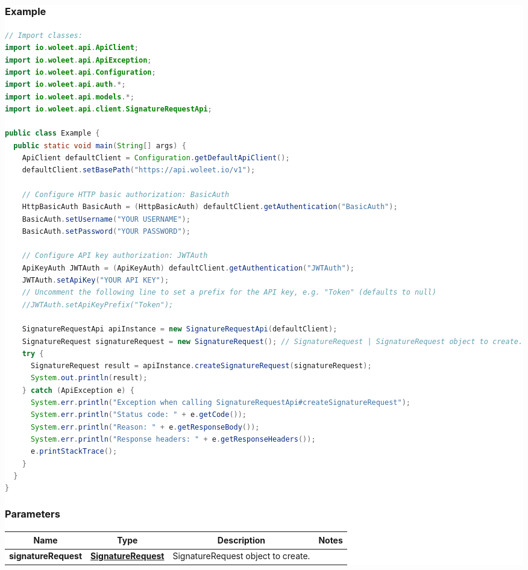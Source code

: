### Example
```java
// Import classes:
import io.woleet.api.ApiClient;
import io.woleet.api.ApiException;
import io.woleet.api.Configuration;
import io.woleet.api.auth.*;
import io.woleet.api.models.*;
import io.woleet.api.client.SignatureRequestApi;

public class Example {
  public static void main(String[] args) {
    ApiClient defaultClient = Configuration.getDefaultApiClient();
    defaultClient.setBasePath("https://api.woleet.io/v1");
    
    // Configure HTTP basic authorization: BasicAuth
    HttpBasicAuth BasicAuth = (HttpBasicAuth) defaultClient.getAuthentication("BasicAuth");
    BasicAuth.setUsername("YOUR USERNAME");
    BasicAuth.setPassword("YOUR PASSWORD");

    // Configure API key authorization: JWTAuth
    ApiKeyAuth JWTAuth = (ApiKeyAuth) defaultClient.getAuthentication("JWTAuth");
    JWTAuth.setApiKey("YOUR API KEY");
    // Uncomment the following line to set a prefix for the API key, e.g. "Token" (defaults to null)
    //JWTAuth.setApiKeyPrefix("Token");

    SignatureRequestApi apiInstance = new SignatureRequestApi(defaultClient);
    SignatureRequest signatureRequest = new SignatureRequest(); // SignatureRequest | SignatureRequest object to create.
    try {
      SignatureRequest result = apiInstance.createSignatureRequest(signatureRequest);
      System.out.println(result);
    } catch (ApiException e) {
      System.err.println("Exception when calling SignatureRequestApi#createSignatureRequest");
      System.err.println("Status code: " + e.getCode());
      System.err.println("Reason: " + e.getResponseBody());
      System.err.println("Response headers: " + e.getResponseHeaders());
      e.printStackTrace();
    }
  }
}
```

### Parameters

Name | Type | Description  | Notes
------------- | ------------- | ------------- | -------------
 **signatureRequest** | [**SignatureRequest**](SignatureRequest.md)| SignatureRequest object to create. |
